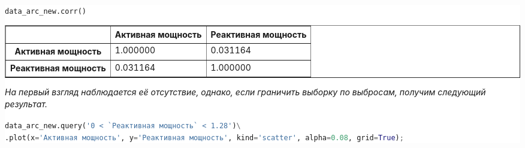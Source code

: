 
```python
data_arc_new.corr()
```




<div>
<style scoped>
    .dataframe tbody tr th:only-of-type {
        vertical-align: middle;
    }

    .dataframe tbody tr th {
        vertical-align: top;
    }

    .dataframe thead th {
        text-align: right;
    }
</style>
<table border="1" class="dataframe">
  <thead>
    <tr style="text-align: right;">
      <th></th>
      <th>Активная мощность</th>
      <th>Реактивная мощность</th>
    </tr>
  </thead>
  <tbody>
    <tr>
      <th>Активная мощность</th>
      <td>1.000000</td>
      <td>0.031164</td>
    </tr>
    <tr>
      <th>Реактивная мощность</th>
      <td>0.031164</td>
      <td>1.000000</td>
    </tr>
  </tbody>
</table>
</div>



*На первый взгляд наблюдается её отсутствие, однако, если граничить выборку по выбросам, получим следующий результат.*


```python
data_arc_new.query('0 < `Реактивная мощность` < 1.28')\
.plot(x='Активная мощность', y='Реактивная мощность', kind='scatter', alpha=0.08, grid=True);
```


    